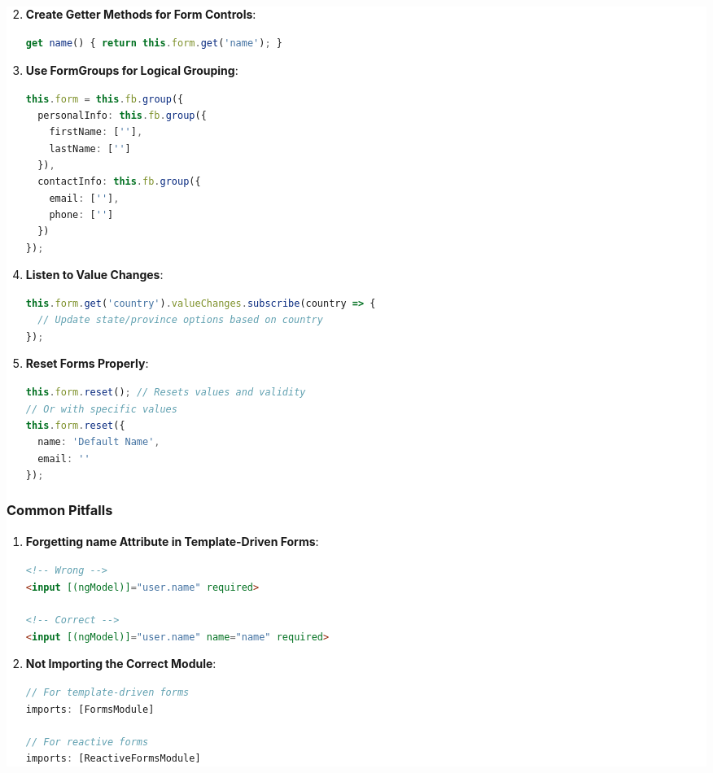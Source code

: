 2. **Create Getter Methods for Form Controls**:
   ```typescript
   get name() { return this.form.get('name'); }
   ```

3. **Use FormGroups for Logical Grouping**:
   ```typescript
   this.form = this.fb.group({
     personalInfo: this.fb.group({
       firstName: [''],
       lastName: ['']
     }),
     contactInfo: this.fb.group({
       email: [''],
       phone: ['']
     })
   });
   ```

4. **Listen to Value Changes**:
   ```typescript
   this.form.get('country').valueChanges.subscribe(country => {
     // Update state/province options based on country
   });
   ```

5. **Reset Forms Properly**:
   ```typescript
   this.form.reset(); // Resets values and validity
   // Or with specific values
   this.form.reset({
     name: 'Default Name',
     email: ''
   });
   ```

### Common Pitfalls

1. **Forgetting name Attribute in Template-Driven Forms**:
   ```html
   <!-- Wrong -->
   <input [(ngModel)]="user.name" required>
   
   <!-- Correct -->
   <input [(ngModel)]="user.name" name="name" required>
   ```

2. **Not Importing the Correct Module**:
   ```typescript
   // For template-driven forms
   imports: [FormsModule]
   
   // For reactive forms
   imports: [ReactiveFormsModule]
   ```
